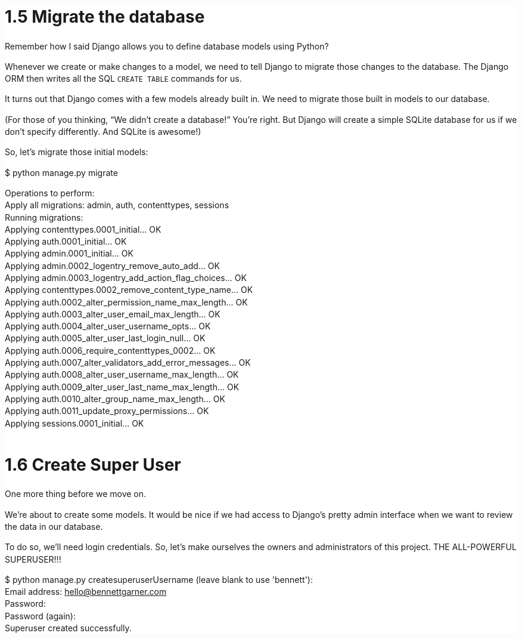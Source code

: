 # 1.5 Migrate the database

Remember how I said Django allows you to define database models using Python?

Whenever we create or make changes to a model, we need to tell Django to migrate those changes to the database. The Django ORM then writes all the SQL `CREATE TABLE` commands for us.

It turns out that Django comes with a few models already built in. We need to migrate those built in models to our database.

(For those of you thinking, “We didn’t create a database!” You’re right. But Django will create a simple SQLite database for us if we don’t specify differently. And SQLite is awesome!)

So, let’s migrate those initial models:

$ python manage.py migrate  
  
Operations to perform:  
  Apply all migrations: admin, auth, contenttypes, sessions  
Running migrations:  
  Applying contenttypes.0001\_initial... OK  
  Applying auth.0001\_initial... OK  
  Applying admin.0001\_initial... OK  
  Applying admin.0002\_logentry\_remove\_auto\_add... OK  
  Applying admin.0003\_logentry\_add\_action\_flag\_choices... OK  
  Applying contenttypes.0002\_remove\_content\_type\_name... OK  
  Applying auth.0002\_alter\_permission\_name\_max\_length... OK  
  Applying auth.0003\_alter\_user\_email\_max\_length... OK  
  Applying auth.0004\_alter\_user\_username\_opts... OK  
  Applying auth.0005\_alter\_user\_last\_login\_null... OK  
  Applying auth.0006\_require\_contenttypes\_0002... OK  
  Applying auth.0007\_alter\_validators\_add\_error\_messages... OK  
  Applying auth.0008\_alter\_user\_username\_max\_length... OK  
  Applying auth.0009\_alter\_user\_last\_name\_max\_length... OK  
  Applying auth.0010\_alter\_group\_name\_max\_length... OK  
  Applying auth.0011\_update\_proxy\_permissions... OK  
  Applying sessions.0001\_initial... OK

# 1.6 Create Super User

One more thing before we move on.

We’re about to create some models. It would be nice if we had access to Django’s pretty admin interface when we want to review the data in our database.

To do so, we’ll need login credentials. So, let’s make ourselves the owners and administrators of this project. THE ALL-POWERFUL SUPERUSER!!!

$ python manage.py createsuperuserUsername (leave blank to use 'bennett'):   
Email address: [hello@bennettgarner.com](mailto:hello@bennettgarner.com)  
Password:   
Password (again):   
Superuser created successfully.
